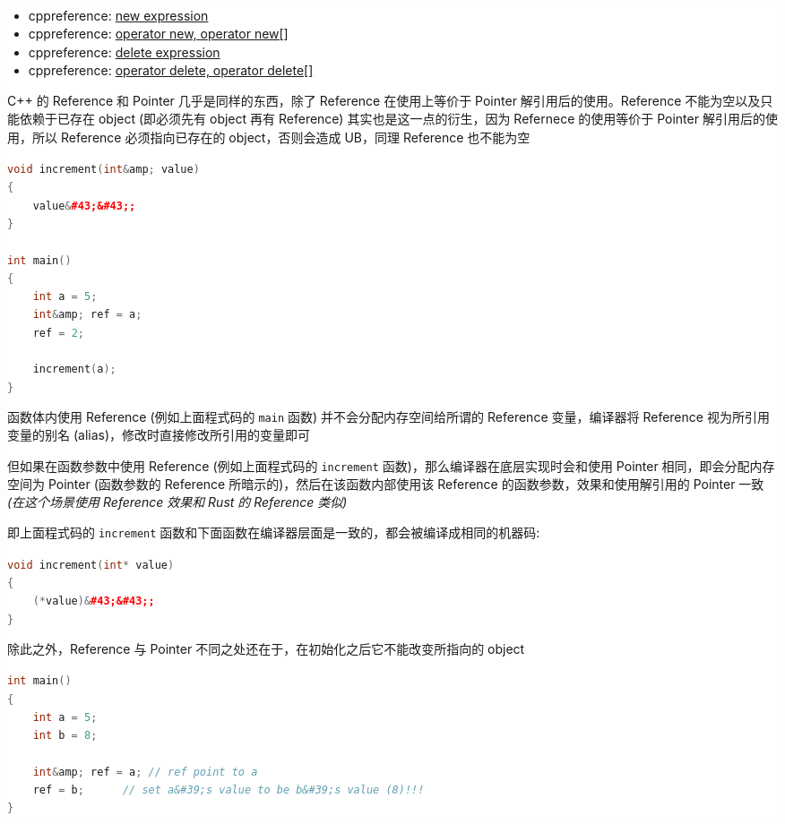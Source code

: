 - cppreference: [new expression](https://en.cppreference.com/w/cpp/language/new)
- cppreference: [operator new, operator new[]](https://en.cppreference.com/w/cpp/memory/new/operator_new)
- cppreference: [delete expression](https://en.cppreference.com/w/cpp/language/delete)
- cppreference: [operator delete, operator delete[]](https://en.cppreference.com/w/cpp/memory/new/operator_delete)

C&#43;&#43; 的 Reference 和 Pointer 几乎是同样的东西，除了 Reference 在使用上等价于 Pointer 解引用后的使用。Reference 不能为空以及只能依赖于已存在 object (即必须先有 object 再有 Reference) 其实也是这一点的衍生，因为 Refernece 的使用等价于 Pointer 解引用后的使用，所以 Reference 必须指向已存在的 object，否则会造成 UB，同理 Reference 也不能为空

```c&#43;&#43;
void increment(int&amp; value)
{
    value&#43;&#43;;
}

int main()
{
    int a = 5;
    int&amp; ref = a;
    ref = 2;

    increment(a);
}
```

函数体内使用 Reference (例如上面程式码的 `main` 函数) 并不会分配内存空间给所谓的 Reference 变量，编译器将 Reference 视为所引用变量的别名 (alias)，修改时直接修改所引用的变量即可

但如果在函数参数中使用 Reference (例如上面程式码的 `increment` 函数)，那么编译器在底层实现时会和使用 Pointer 相同，即会分配内存空间为 Pointer (函数参数的 Reference 所暗示的)，然后在该函数内部使用该 Reference 的函数参数，效果和使用解引用的 Pointer 一致 *(在这个场景使用 Reference 效果和 Rust 的 Reference 类似)*

即上面程式码的 `increment` 函数和下面函数在编译器层面是一致的，都会被编译成相同的机器码:

```c&#43;&#43;
void increment(int* value)
{
    (*value)&#43;&#43;;
}
```

除此之外，Reference 与 Pointer 不同之处还在于，在初始化之后它不能改变所指向的 object

```c&#43;&#43;
int main()
{
    int a = 5;
    int b = 8;

    int&amp; ref = a; // ref point to a
    ref = b;      // set a&#39;s value to be b&#39;s value (8)!!!
}
```

